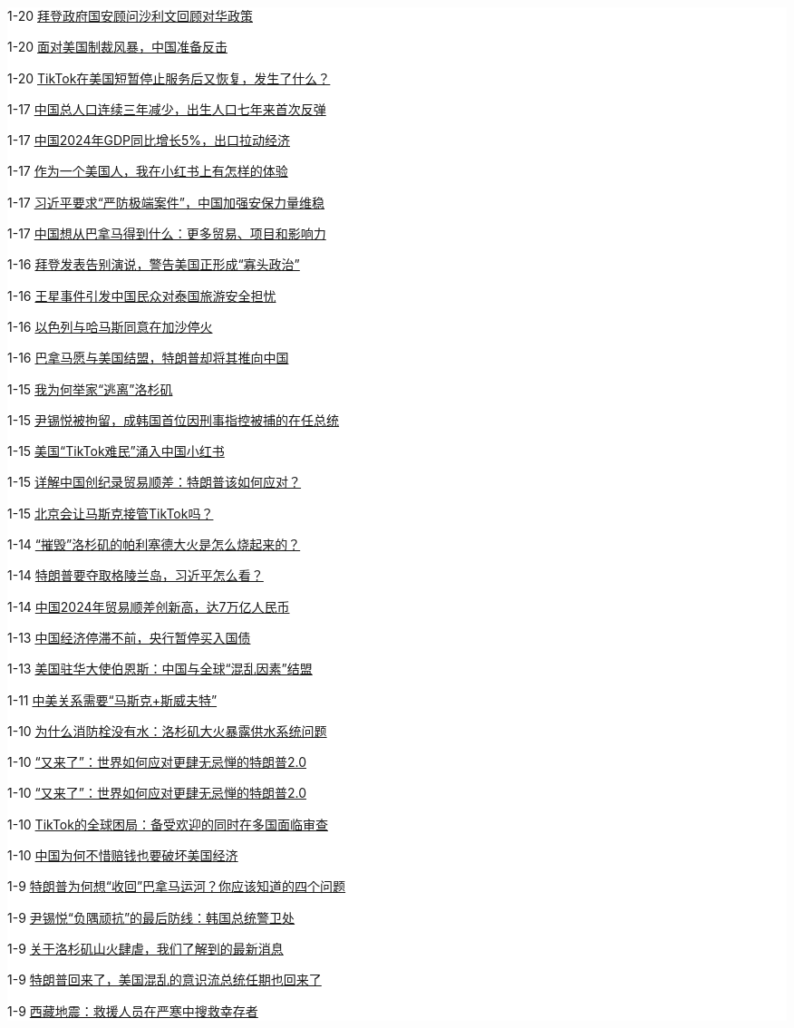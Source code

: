 1-20 [拜登政府国安顾问沙利文回顾对华政策](/articles/nyt/1042013.md)

1-20 [面对美国制裁风暴，中国准备反击](/articles/nyt/1042014.md)

1-20 [TikTok在美国短暂停止服务后又恢复，发生了什么？](/articles/nyt/1042015.md)

1-17 [中国总人口连续三年减少，出生人口七年来首次反弹](/articles/nyt/1042016.md)

1-17 [中国2024年GDP同比增长5%，出口拉动经济](/articles/nyt/1042017.md)

1-17 [作为一个美国人，我在小红书上有怎样的体验](/articles/nyt/1042018.md)

1-17 [习近平要求“严防极端案件”，中国加强安保力量维稳](/articles/nyt/1042019.md)

1-17 [中国想从巴拿马得到什么：更多贸易、项目和影响力](/articles/nyt/1042020.md)

1-16 [拜登发表告别演说，警告美国正形成“寡头政治”](/articles/nyt/1042021.md)

1-16 [王星事件引发中国民众对泰国旅游安全担忧](/articles/nyt/1042022.md)

1-16 [以色列与哈马斯同意在加沙停火](/articles/nyt/1042023.md)

1-16 [巴拿马愿与美国结盟，特朗普却将其推向中国](/articles/nyt/1042024.md)

1-15 [我为何举家“逃离”洛杉矶](/articles/nyt/1042025.md)

1-15 [尹锡悦被拘留，成韩国首位因刑事指控被捕的在任总统](/articles/nyt/1042026.md)

1-15 [美国“TikTok难民”涌入中国小红书](/articles/nyt/1042027.md)

1-15 [详解中国创纪录贸易顺差：特朗普该如何应对？](/articles/nyt/1042028.md)

1-15 [北京会让马斯克接管TikTok吗？](/articles/nyt/1042029.md)

1-14 [“摧毁”洛杉矶的帕利塞德大火是怎么烧起来的？](/articles/nyt/1042030.md)

1-14 [特朗普要夺取格陵兰岛，习近平怎么看？](/articles/nyt/1042031.md)

1-14 [中国2024年贸易顺差创新高，达7万亿人民币](/articles/nyt/1042032.md)

1-13 [中国经济停滞不前，央行暂停买入国债](/articles/nyt/1042033.md)

1-13 [美国驻华大使伯恩斯：中国与全球“混乱因素”结盟](/articles/nyt/1042034.md)

1-11 [中美关系需要“马斯克+斯威夫特”](/articles/nyt/1042035.md)

1-10 [为什么消防栓没有水：洛杉矶大火暴露供水系统问题](/articles/nyt/1042036.md)

1-10 [“又来了”：世界如何应对更肆无忌惮的特朗普2.0](/articles/nyt/1042037.md)

1-10 [“又来了”：世界如何应对更肆无忌惮的特朗普2.0](/articles/nyt/1042038.md)

1-10 [TikTok的全球困局：备受欢迎的同时在多国面临审查](/articles/nyt/1042039.md)

1-10 [中国为何不惜赔钱也要破坏美国经济](/articles/nyt/1042040.md)

1-9 [特朗普为何想“收回”巴拿马运河？你应该知道的四个问题](/articles/nyt/1042041.md)

1-9 [尹锡悦“负隅顽抗”的最后防线：韩国总统警卫处](/articles/nyt/1042042.md)

1-9 [关于洛杉矶山火肆虐，我们了解到的最新消息](/articles/nyt/1042043.md)

1-9 [特朗普回来了，美国混乱的意识流总统任期也回来了](/articles/nyt/1042044.md)

1-9 [西藏地震：救援人员在严寒中搜救幸存者](/articles/nyt/1042045.md)
